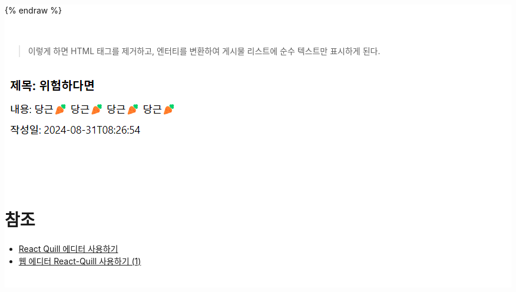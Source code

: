 
{% endraw %}

<br>

> 이렇게 하면 HTML 태그를 제거하고, 엔터티를 변환하여 게시물 리스트에 순수 텍스트만 표시하게 된다.

![](/assets/images/2024/2024-08-31-15-29-39.png)

<br><br>

# 참조

- [React Quill 에디터 사용하기](https://velog.io/@hskwon517/React-Quill-%EC%97%90%EB%94%94%ED%84%B0-%EC%82%AC%EC%9A%A9%ED%95%98%EA%B8%B0)
- [웹 에디터 React-Quill 사용하기 (1)](https://rlawo32.tistory.com/entry/React-%EC%9B%B9-%EC%97%90%EB%94%94%ED%84%B0-React-Quill-%EC%82%AC%EC%9A%A9%ED%95%98%EA%B8%B0-1)

<br>
